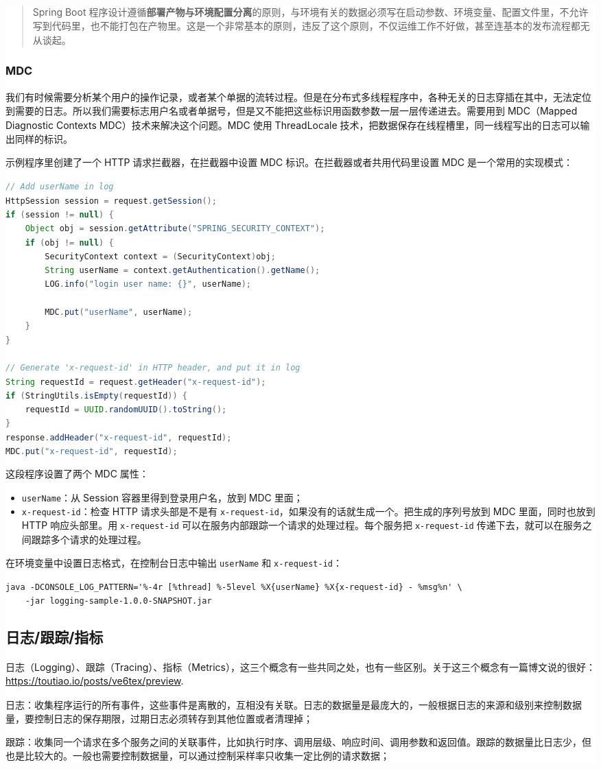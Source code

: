 > Spring Boot 程序设计遵循**部署产物与环境配置分离**的原则，与环境有关的数据必须写在启动参数、环境变量、配置文件里，不允许写到代码里，也不能打包在产物里。这是一个非常基本的原则，违反了这个原则，不仅运维工作不好做，甚至连基本的发布流程都无从谈起。

### MDC

我们有时候需要分析某个用户的操作记录，或者某个单据的流转过程。但是在分布式多线程程序中，各种无关的日志穿插在其中，无法定位到需要的日志。所以我们需要标志用户名或者单据号，但是又不能把这些标识用函数参数一层一层传递进去。需要用到 MDC（Mapped Diagnostic Contexts MDC）技术来解决这个问题。MDC 使用 ThreadLocale 技术，把数据保存在线程槽里，同一线程写出的日志可以输出同样的标识。

示例程序里创建了一个 HTTP 请求拦截器，在拦截器中设置 MDC 标识。在拦截器或者共用代码里设置 MDC 是一个常用的实现模式：

```java
// Add userName in log
HttpSession session = request.getSession();
if (session != null) {
	Object obj = session.getAttribute("SPRING_SECURITY_CONTEXT");
	if (obj != null) {
		SecurityContext context = (SecurityContext)obj;
		String userName = context.getAuthentication().getName();
		LOG.info("login user name: {}", userName);
		
		MDC.put("userName", userName);
	}
}

// Generate 'x-request-id' in HTTP header, and put it in log
String requestId = request.getHeader("x-request-id");
if (StringUtils.isEmpty(requestId)) {
	requestId = UUID.randomUUID().toString();
}
response.addHeader("x-request-id", requestId);
MDC.put("x-request-id", requestId);
```

这段程序设置了两个 MDC 属性：

- `userName`：从 Session 容器里得到登录用户名，放到 MDC 里面；
- `x-request-id`：检查 HTTP 请求头部是不是有 `x-request-id`，如果没有的话就生成一个。把生成的序列号放到 MDC 里面，同时也放到 HTTP 响应头部里。用 `x-request-id` 可以在服务内部跟踪一个请求的处理过程。每个服务把 `x-request-id` 传递下去，就可以在服务之间跟踪多个请求的处理过程。

在环境变量中设置日志格式，在控制台日志中输出 `userName` 和 `x-request-id`：

```shell
java -DCONSOLE_LOG_PATTERN='%-4r [%thread] %-5level %X{userName} %X{x-request-id} - %msg%n' \
    -jar logging-sample-1.0.0-SNAPSHOT.jar
```

## 日志/跟踪/指标

日志（Logging）、跟踪（Tracing）、指标（Metrics），这三个概念有一些共同之处，也有一些区别。关于这三个概念有一篇博文说的很好：https://toutiao.io/posts/ve6tex/preview.

日志：收集程序运行的所有事件，这些事件是离散的，互相没有关联。日志的数据量是最庞大的，一般根据日志的来源和级别来控制数据量，要控制日志的保存期限，过期日志必须转存到其他位置或者清理掉；

跟踪：收集同一个请求在多个服务之间的关联事件，比如执行时序、调用层级、响应时间、调用参数和返回值。跟踪的数据量比日志少，但也是比较大的。一般也需要控制数据量，可以通过控制采样率只收集一定比例的请求数据；
